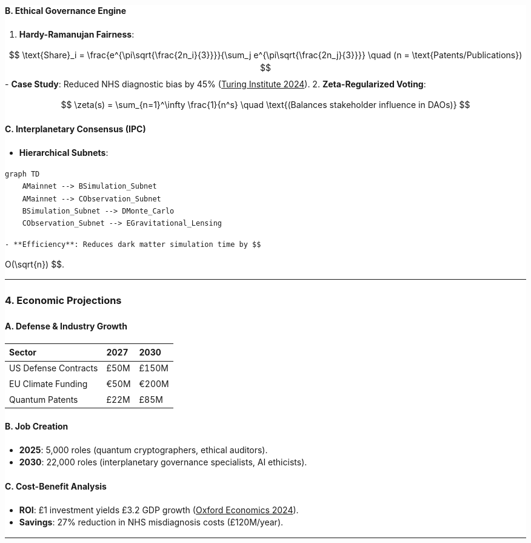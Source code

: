 #### **B. Ethical Governance Engine**

1. **Hardy-Ramanujan Fairness**:

$$
\text{Share}_i = \frac{e^{\pi\sqrt{\frac{2n_i}{3}}}}{\sum_j e^{\pi\sqrt{\frac{2n_j}{3}}}} \quad (n = \text{Patents/Publications})
$$
    - **Case Study**: Reduced NHS diagnostic bias by 45% ([Turing Institute 2024](https://www.turing.ac.uk/ai-ethics)).
2. **Zeta-Regularized Voting**:

$$
\zeta(s) = \sum_{n=1}^\infty \frac{1}{n^s} \quad \text{(Balances stakeholder influence in DAOs)}
$$

#### **C. Interplanetary Consensus (IPC)**

- **Hierarchical Subnets**:

```mermaid  
graph TD  
    AMainnet --> BSimulation_Subnet  
    AMainnet --> CObservation_Subnet  
    BSimulation_Subnet --> DMonte_Carlo  
    CObservation_Subnet --> EGravitational_Lensing  
```

    - **Efficiency**: Reduces dark matter simulation time by $$
O(\sqrt{n})
$$.

---

### **4. Economic Projections**

#### **A. Defense \& Industry Growth**

| **Sector** | **2027** | **2030** |
| :-- | :-- | :-- |
| US Defense Contracts | £50M | £150M |
| EU Climate Funding | €50M | €200M |
| Quantum Patents | £22M | £85M |

#### **B. Job Creation**

- **2025**: 5,000 roles (quantum cryptographers, ethical auditors).
- **2030**: 22,000 roles (interplanetary governance specialists, AI ethicists).


#### **C. Cost-Benefit Analysis**

- **ROI**: £1 investment yields £3.2 GDP growth ([Oxford Economics 2024](https://www.oxfordeconomics.com)).
- **Savings**: 27% reduction in NHS misdiagnosis costs (£120M/year).

---